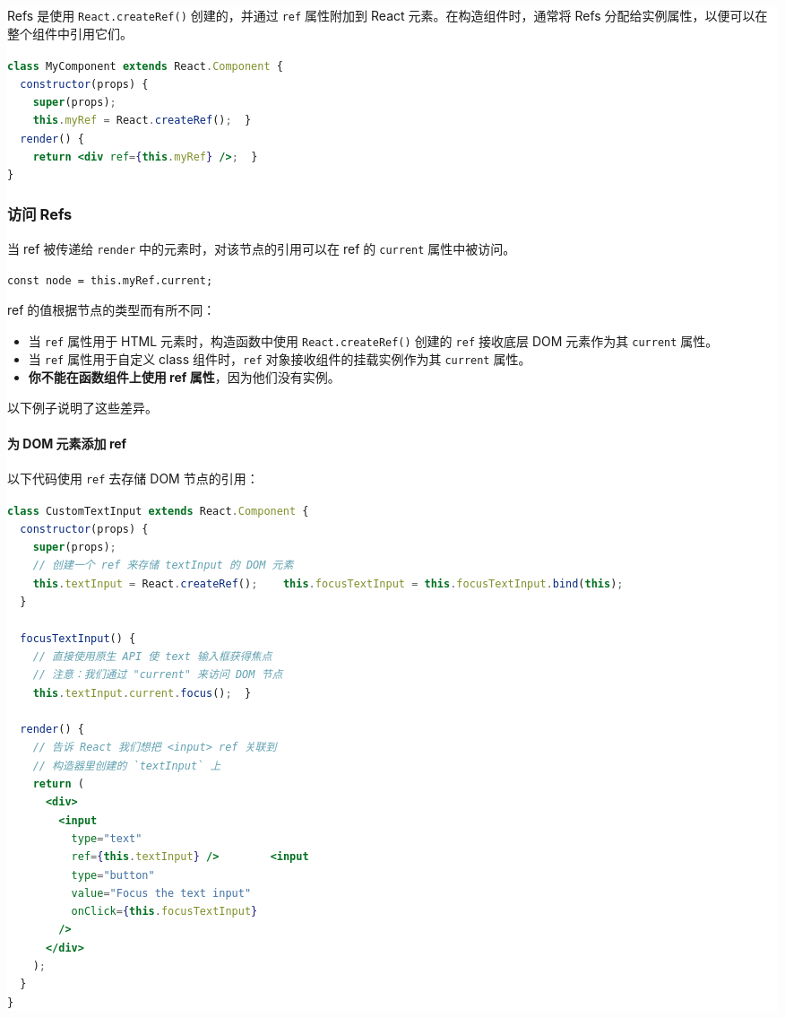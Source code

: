 Refs 是使用 `React.createRef()` 创建的，并通过 `ref` 属性附加到 React 元素。在构造组件时，通常将 Refs 分配给实例属性，以便可以在整个组件中引用它们。

```jsx
class MyComponent extends React.Component {
  constructor(props) {
    super(props);
    this.myRef = React.createRef();  }
  render() {
    return <div ref={this.myRef} />;  }
}
```

### 访问 Refs

当 ref 被传递给 `render` 中的元素时，对该节点的引用可以在 ref 的 `current` 属性中被访问。

```
const node = this.myRef.current;
```

ref 的值根据节点的类型而有所不同：

- 当 `ref` 属性用于 HTML 元素时，构造函数中使用 `React.createRef()` 创建的 `ref` 接收底层 DOM 元素作为其 `current` 属性。
- 当 `ref` 属性用于自定义 class 组件时，`ref` 对象接收组件的挂载实例作为其 `current` 属性。
- **你不能在函数组件上使用 ref 属性**，因为他们没有实例。

以下例子说明了这些差异。

#### 为 DOM 元素添加 ref

以下代码使用 `ref` 去存储 DOM 节点的引用：

```jsx
class CustomTextInput extends React.Component {
  constructor(props) {
    super(props);
    // 创建一个 ref 来存储 textInput 的 DOM 元素
    this.textInput = React.createRef();    this.focusTextInput = this.focusTextInput.bind(this);
  }

  focusTextInput() {
    // 直接使用原生 API 使 text 输入框获得焦点
    // 注意：我们通过 "current" 来访问 DOM 节点
    this.textInput.current.focus();  }

  render() {
    // 告诉 React 我们想把 <input> ref 关联到
    // 构造器里创建的 `textInput` 上
    return (
      <div>
        <input
          type="text"
          ref={this.textInput} />        <input
          type="button"
          value="Focus the text input"
          onClick={this.focusTextInput}
        />
      </div>
    );
  }
}
```
